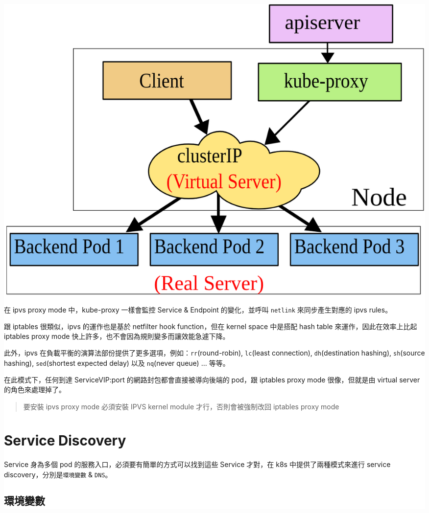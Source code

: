 ![Kubernetes Service userspace proxy mode](/blog/images/kubernetes/k8s_service-ipvs-proxy-mode.png)

在 ipvs proxy mode 中，kube-proxy 一樣會監控 Service & Endpoint 的變化，並呼叫 `netlink` 來同步產生對應的 ipvs rules。

跟 iptables 很類似，ipvs 的運作也是基於 netfilter hook function，但在 kernel space 中是搭配 hash table 來運作，因此在效率上比起 iptables proxy mode 快上許多，也不會因為規則變多而讓效能急遽下降。

此外，ipvs 在負載平衡的演算法部份提供了更多選項，例如：`rr`(round-robin), `lc`(least connection), `dh`(destination hashing), `sh`(source hashing), `sed`(shortest expected delay) 以及 `nq`(never queue) ... 等等。

在此模式下，任何到達 ServiceVIP:port 的網路封包都會直接被導向後端的 pod，跟 iptables proxy mode 很像，但就是由 virtual server 的角色來處理掉了。

> 要安裝 ipvs proxy mode 必須安裝 IPVS kernel module 才行，否則會被強制改回 iptables proxy mode



Service Discovery
=================

Service 身為多個 pod 的服務入口，必須要有簡單的方式可以找到這些 Service 才對，在 k8s 中提供了兩種模式來進行 service discovery，分別是`環境變數` & `DNS`。

## 環境變數
